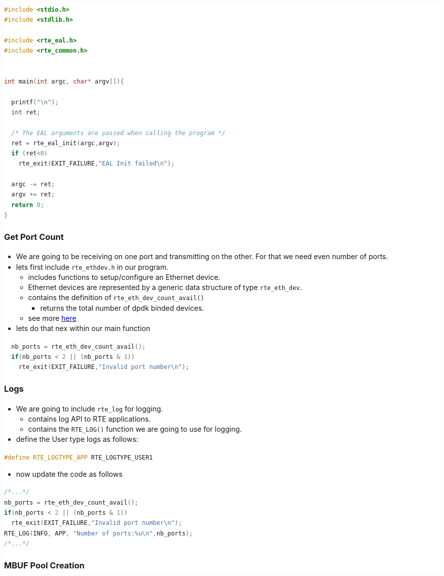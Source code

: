 ```c
#include <stdio.h>
#include <stdlib.h>

#include <rte_eal.h>
#include <rte_common.h>


int main(int argc, char* argv[]){
        
  printf("\n");
  int ret;

  /* The EAL arguments are passed when calling the program */   
  ret = rte_eal_init(argc,argv);
  if (ret<0)
    rte_exit(EXIT_FAILURE,"EAL Init failed\n");

  argc -= ret;
  argv += ret;
  return 0;
}

```


### Get Port Count

-  We are going to be receiving on one port and transmitting on the other.
For that we need even number of ports.
-  lets first include `rte_ethdev.h` in our program.
   -  includes functions to setup/configure an Ethernet device.
   -  Ethernet devices are represented by a generic data structure of type `rte_eth_dev`.
   -  contains the definition of `rte_eth_dev_count_avail()`
       -  returns the total number of dpdk binded devices.
   -  see more [<font color="blue">here</font>](https://doc.dpdk.org/api-17.08/rte__ethdev_8h.html)
-  lets do that nex within our main function

```c
  nb_ports = rte_eth_dev_count_avail();
  if(nb_ports < 2 || (nb_ports & 1))
    rte_exit(EXIT_FAILURE,"Invalid port number\n");
```
### Logs

-  We are going to include `rte_log` for logging.
   -  contains log API to RTE applications.
   -  contains the `RTE_LOG()` function we are going to use for logging.
-  define the User type logs as follows:   
```c
#define RTE_LOGTYPE_APP RTE_LOGTYPE_USER1  
```

-  now update the code as follows
```c
/*...*/
nb_ports = rte_eth_dev_count_avail();
if(nb_ports < 2 || (nb_ports & 1))
  rte_exit(EXIT_FAILURE,"Invalid port number\n");
RTE_LOG(INFO, APP, "Number of ports:%u\n",nb_ports);
/*...*/
```
### MBUF Pool Creation
